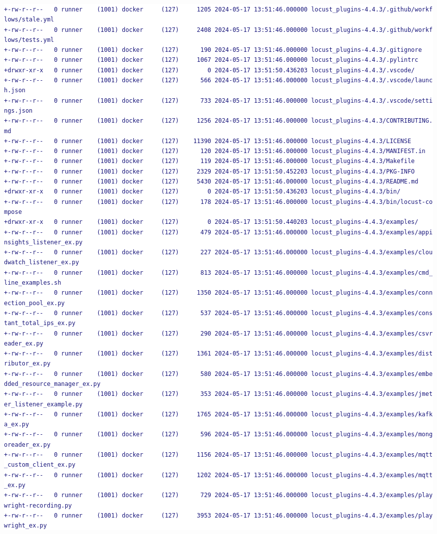```diff
+-rw-r--r--   0 runner    (1001) docker     (127)     1205 2024-05-17 13:51:46.000000 locust_plugins-4.4.3/.github/workflows/stale.yml
+-rw-r--r--   0 runner    (1001) docker     (127)     2408 2024-05-17 13:51:46.000000 locust_plugins-4.4.3/.github/workflows/tests.yml
+-rw-r--r--   0 runner    (1001) docker     (127)      190 2024-05-17 13:51:46.000000 locust_plugins-4.4.3/.gitignore
+-rw-r--r--   0 runner    (1001) docker     (127)     1067 2024-05-17 13:51:46.000000 locust_plugins-4.4.3/.pylintrc
+drwxr-xr-x   0 runner    (1001) docker     (127)        0 2024-05-17 13:51:50.436203 locust_plugins-4.4.3/.vscode/
+-rw-r--r--   0 runner    (1001) docker     (127)      566 2024-05-17 13:51:46.000000 locust_plugins-4.4.3/.vscode/launch.json
+-rw-r--r--   0 runner    (1001) docker     (127)      733 2024-05-17 13:51:46.000000 locust_plugins-4.4.3/.vscode/settings.json
+-rw-r--r--   0 runner    (1001) docker     (127)     1256 2024-05-17 13:51:46.000000 locust_plugins-4.4.3/CONTRIBUTING.md
+-rw-r--r--   0 runner    (1001) docker     (127)    11390 2024-05-17 13:51:46.000000 locust_plugins-4.4.3/LICENSE
+-rw-r--r--   0 runner    (1001) docker     (127)      120 2024-05-17 13:51:46.000000 locust_plugins-4.4.3/MANIFEST.in
+-rw-r--r--   0 runner    (1001) docker     (127)      119 2024-05-17 13:51:46.000000 locust_plugins-4.4.3/Makefile
+-rw-r--r--   0 runner    (1001) docker     (127)     2329 2024-05-17 13:51:50.452203 locust_plugins-4.4.3/PKG-INFO
+-rw-r--r--   0 runner    (1001) docker     (127)     5430 2024-05-17 13:51:46.000000 locust_plugins-4.4.3/README.md
+drwxr-xr-x   0 runner    (1001) docker     (127)        0 2024-05-17 13:51:50.436203 locust_plugins-4.4.3/bin/
+-rw-r--r--   0 runner    (1001) docker     (127)      178 2024-05-17 13:51:46.000000 locust_plugins-4.4.3/bin/locust-compose
+drwxr-xr-x   0 runner    (1001) docker     (127)        0 2024-05-17 13:51:50.440203 locust_plugins-4.4.3/examples/
+-rw-r--r--   0 runner    (1001) docker     (127)      479 2024-05-17 13:51:46.000000 locust_plugins-4.4.3/examples/appinsights_listener_ex.py
+-rw-r--r--   0 runner    (1001) docker     (127)      227 2024-05-17 13:51:46.000000 locust_plugins-4.4.3/examples/cloudwatch_listener_ex.py
+-rw-r--r--   0 runner    (1001) docker     (127)      813 2024-05-17 13:51:46.000000 locust_plugins-4.4.3/examples/cmd_line_examples.sh
+-rw-r--r--   0 runner    (1001) docker     (127)     1350 2024-05-17 13:51:46.000000 locust_plugins-4.4.3/examples/connection_pool_ex.py
+-rw-r--r--   0 runner    (1001) docker     (127)      537 2024-05-17 13:51:46.000000 locust_plugins-4.4.3/examples/constant_total_ips_ex.py
+-rw-r--r--   0 runner    (1001) docker     (127)      290 2024-05-17 13:51:46.000000 locust_plugins-4.4.3/examples/csvreader_ex.py
+-rw-r--r--   0 runner    (1001) docker     (127)     1361 2024-05-17 13:51:46.000000 locust_plugins-4.4.3/examples/distributor_ex.py
+-rw-r--r--   0 runner    (1001) docker     (127)      580 2024-05-17 13:51:46.000000 locust_plugins-4.4.3/examples/embedded_resource_manager_ex.py
+-rw-r--r--   0 runner    (1001) docker     (127)      353 2024-05-17 13:51:46.000000 locust_plugins-4.4.3/examples/jmeter_listener_example.py
+-rw-r--r--   0 runner    (1001) docker     (127)     1765 2024-05-17 13:51:46.000000 locust_plugins-4.4.3/examples/kafka_ex.py
+-rw-r--r--   0 runner    (1001) docker     (127)      596 2024-05-17 13:51:46.000000 locust_plugins-4.4.3/examples/mongoreader_ex.py
+-rw-r--r--   0 runner    (1001) docker     (127)     1156 2024-05-17 13:51:46.000000 locust_plugins-4.4.3/examples/mqtt_custom_client_ex.py
+-rw-r--r--   0 runner    (1001) docker     (127)     1202 2024-05-17 13:51:46.000000 locust_plugins-4.4.3/examples/mqtt_ex.py
+-rw-r--r--   0 runner    (1001) docker     (127)      729 2024-05-17 13:51:46.000000 locust_plugins-4.4.3/examples/playwright-recording.py
+-rw-r--r--   0 runner    (1001) docker     (127)     3953 2024-05-17 13:51:46.000000 locust_plugins-4.4.3/examples/playwright_ex.py
```